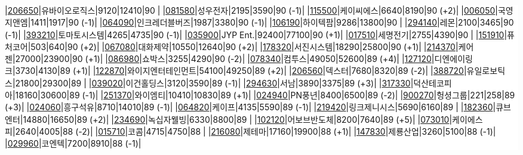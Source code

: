 |[206650](https://finance.daum.net/quotes/A206650)|유바이오로직스|9120|12410|90 |
|[081580](https://finance.daum.net/quotes/A081580)|성우전자|2195|3590|90 (-1)|
|[115500](https://finance.daum.net/quotes/A115500)|케이씨에스|6640|8190|90 (+2)|
|[006050](https://finance.daum.net/quotes/A006050)|국영지앤엠|1411|1917|90 (-1)|
|[064090](https://finance.daum.net/quotes/A064090)|인크레더블버즈|1987|3380|90 (-1)|
|[106190](https://finance.daum.net/quotes/A106190)|하이텍팜|9286|13800|90 |
|[294140](https://finance.daum.net/quotes/A294140)|레몬|2100|3465|90 (-1)|
|[393210](https://finance.daum.net/quotes/A393210)|토마토시스템|4265|4735|90 (-1)|
|[035900](https://finance.daum.net/quotes/A035900)|JYP Ent.|92400|77100|90 (+1)|
|[017510](https://finance.daum.net/quotes/A017510)|세명전기|2755|4390|90 |
|[151910](https://finance.daum.net/quotes/A151910)|퓨처코어|503|640|90 (+2)|
|[067080](https://finance.daum.net/quotes/A067080)|대화제약|10550|12640|90 (+2)|
|[178320](https://finance.daum.net/quotes/A178320)|서진시스템|18290|25800|90 (+1)|
|[214370](https://finance.daum.net/quotes/A214370)|케어젠|27000|23900|90 (+1)|
|[086980](https://finance.daum.net/quotes/A086980)|쇼박스|3255|4290|90 (-2)|
|[078340](https://finance.daum.net/quotes/A078340)|컴투스|49050|52600|89 (+4)|
|[127120](https://finance.daum.net/quotes/A127120)|디엔에이링크|3730|4130|89 (+1)|
|[122870](https://finance.daum.net/quotes/A122870)|와이지엔터테인먼트|54100|49250|89 (+2)|
|[206560](https://finance.daum.net/quotes/A206560)|덱스터|7680|8320|89 (-2)|
|[388720](https://finance.daum.net/quotes/A388720)|유일로보틱스|21800|29300|89 |
|[039020](https://finance.daum.net/quotes/A039020)|이건홀딩스|3120|3590|89 (-1)|
|[294630](https://finance.daum.net/quotes/A294630)|서남|3890|3375|89 (+3)|
|[317330](https://finance.daum.net/quotes/A317330)|덕산테코피아|18160|30600|89 (-1)|
|[251370](https://finance.daum.net/quotes/A251370)|와이엠티|10410|10830|89 (+1)|
|[024940](https://finance.daum.net/quotes/A024940)|PN풍년|8400|6500|89 (-2)|
|[900270](https://finance.daum.net/quotes/A900270)|헝셩그룹|221|258|89 (+3)|
|[024060](https://finance.daum.net/quotes/A024060)|흥구석유|8710|14010|89 (-1)|
|[064820](https://finance.daum.net/quotes/A064820)|케이프|4135|5590|89 (-1)|
|[219420](https://finance.daum.net/quotes/A219420)|링크제니시스|5690|6160|89 |
|[182360](https://finance.daum.net/quotes/A182360)|큐브엔터|14880|16650|89 (+2)|
|[234690](https://finance.daum.net/quotes/A234690)|녹십자웰빙|6330|8800|89 |
|[102120](https://finance.daum.net/quotes/A102120)|어보브반도체|8200|7640|89 (+5)|
|[073010](https://finance.daum.net/quotes/A073010)|케이에스피|2640|4005|88 (-2)|
|[015710](https://finance.daum.net/quotes/A015710)|코콤|4715|4750|88 |
|[216080](https://finance.daum.net/quotes/A216080)|제테마|17160|19900|88 (+1)|
|[147830](https://finance.daum.net/quotes/A147830)|제룡산업|3260|5100|88 (-1)|
|[029960](https://finance.daum.net/quotes/A029960)|코엔텍|7200|8910|88 (-1)|
